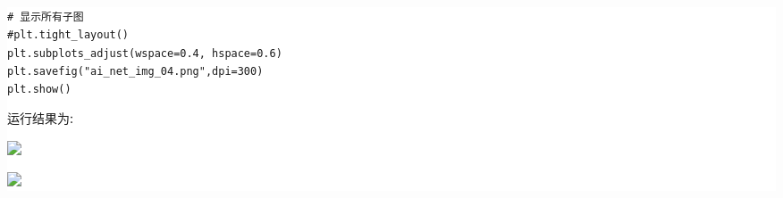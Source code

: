 ```
# 显示所有子图
#plt.tight_layout()
plt.subplots_adjust(wspace=0.4, hspace=0.6)
plt.savefig("ai_net_img_04.png",dpi=300)
plt.show()
```

运行结果为:

![](./assets/3%E4%B8%AA%E7%A5%9E%E7%BB%8F%E5%85%83.png)



![](./assets/1-7%E7%A5%9E%E7%BB%8F%E5%85%831.1.png)

